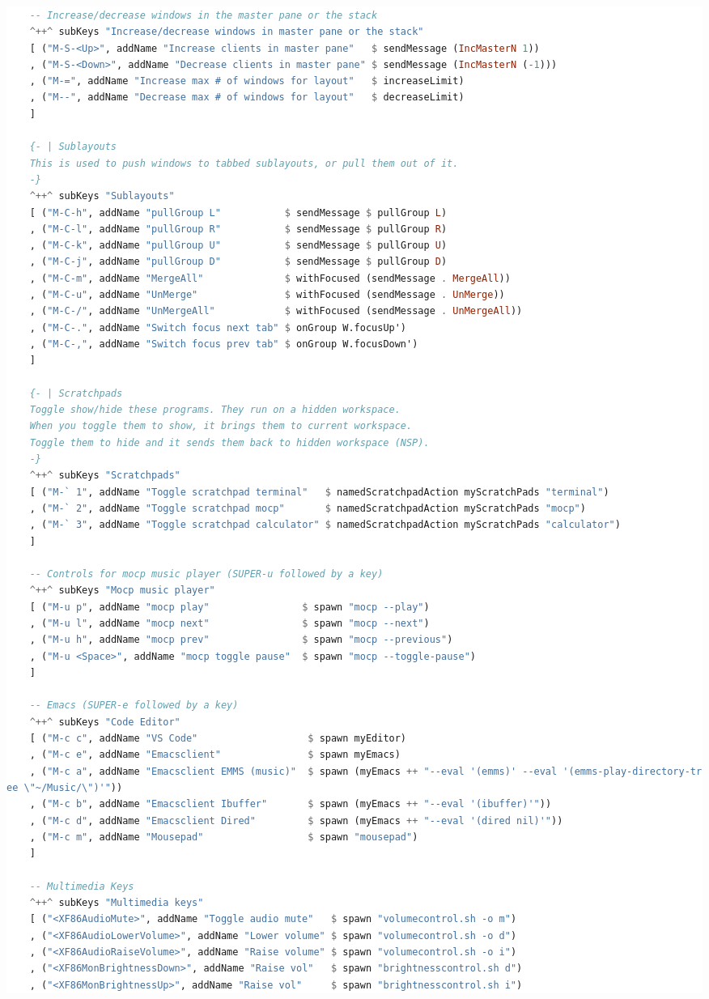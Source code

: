 ``` haskell
    -- Increase/decrease windows in the master pane or the stack
    ^++^ subKeys "Increase/decrease windows in master pane or the stack"
    [ ("M-S-<Up>", addName "Increase clients in master pane"   $ sendMessage (IncMasterN 1))
    , ("M-S-<Down>", addName "Decrease clients in master pane" $ sendMessage (IncMasterN (-1)))
    , ("M-=", addName "Increase max # of windows for layout"   $ increaseLimit)
    , ("M--", addName "Decrease max # of windows for layout"   $ decreaseLimit)
    ]

    {- | Sublayouts
    This is used to push windows to tabbed sublayouts, or pull them out of it.
    -}
    ^++^ subKeys "Sublayouts"
    [ ("M-C-h", addName "pullGroup L"           $ sendMessage $ pullGroup L)
    , ("M-C-l", addName "pullGroup R"           $ sendMessage $ pullGroup R)
    , ("M-C-k", addName "pullGroup U"           $ sendMessage $ pullGroup U)
    , ("M-C-j", addName "pullGroup D"           $ sendMessage $ pullGroup D)
    , ("M-C-m", addName "MergeAll"              $ withFocused (sendMessage . MergeAll))
    , ("M-C-u", addName "UnMerge"               $ withFocused (sendMessage . UnMerge))
    , ("M-C-/", addName "UnMergeAll"            $ withFocused (sendMessage . UnMergeAll))
    , ("M-C-.", addName "Switch focus next tab" $ onGroup W.focusUp')
    , ("M-C-,", addName "Switch focus prev tab" $ onGroup W.focusDown')
    ]

    {- | Scratchpads
    Toggle show/hide these programs. They run on a hidden workspace.
    When you toggle them to show, it brings them to current workspace.
    Toggle them to hide and it sends them back to hidden workspace (NSP).
    -}
    ^++^ subKeys "Scratchpads"
    [ ("M-` 1", addName "Toggle scratchpad terminal"   $ namedScratchpadAction myScratchPads "terminal")
    , ("M-` 2", addName "Toggle scratchpad mocp"       $ namedScratchpadAction myScratchPads "mocp")
    , ("M-` 3", addName "Toggle scratchpad calculator" $ namedScratchpadAction myScratchPads "calculator")
    ]

    -- Controls for mocp music player (SUPER-u followed by a key)
    ^++^ subKeys "Mocp music player"
    [ ("M-u p", addName "mocp play"                $ spawn "mocp --play")
    , ("M-u l", addName "mocp next"                $ spawn "mocp --next")
    , ("M-u h", addName "mocp prev"                $ spawn "mocp --previous")
    , ("M-u <Space>", addName "mocp toggle pause"  $ spawn "mocp --toggle-pause")
    ]

    -- Emacs (SUPER-e followed by a key)
    ^++^ subKeys "Code Editor"
    [ ("M-c c", addName "VS Code"                   $ spawn myEditor)
    , ("M-c e", addName "Emacsclient"               $ spawn myEmacs)
    , ("M-c a", addName "Emacsclient EMMS (music)"  $ spawn (myEmacs ++ "--eval '(emms)' --eval '(emms-play-directory-tree \"~/Music/\")'"))
    , ("M-c b", addName "Emacsclient Ibuffer"       $ spawn (myEmacs ++ "--eval '(ibuffer)'"))
    , ("M-c d", addName "Emacsclient Dired"         $ spawn (myEmacs ++ "--eval '(dired nil)'"))
    , ("M-c m", addName "Mousepad"                  $ spawn "mousepad")
    ]

    -- Multimedia Keys
    ^++^ subKeys "Multimedia keys"
    [ ("<XF86AudioMute>", addName "Toggle audio mute"   $ spawn "volumecontrol.sh -o m")
    , ("<XF86AudioLowerVolume>", addName "Lower volume" $ spawn "volumecontrol.sh -o d")
    , ("<XF86AudioRaiseVolume>", addName "Raise volume" $ spawn "volumecontrol.sh -o i")
    , ("<XF86MonBrightnessDown>", addName "Raise vol"   $ spawn "brightnesscontrol.sh d")
    , ("<XF86MonBrightnessUp>", addName "Raise vol"     $ spawn "brightnesscontrol.sh i")
```